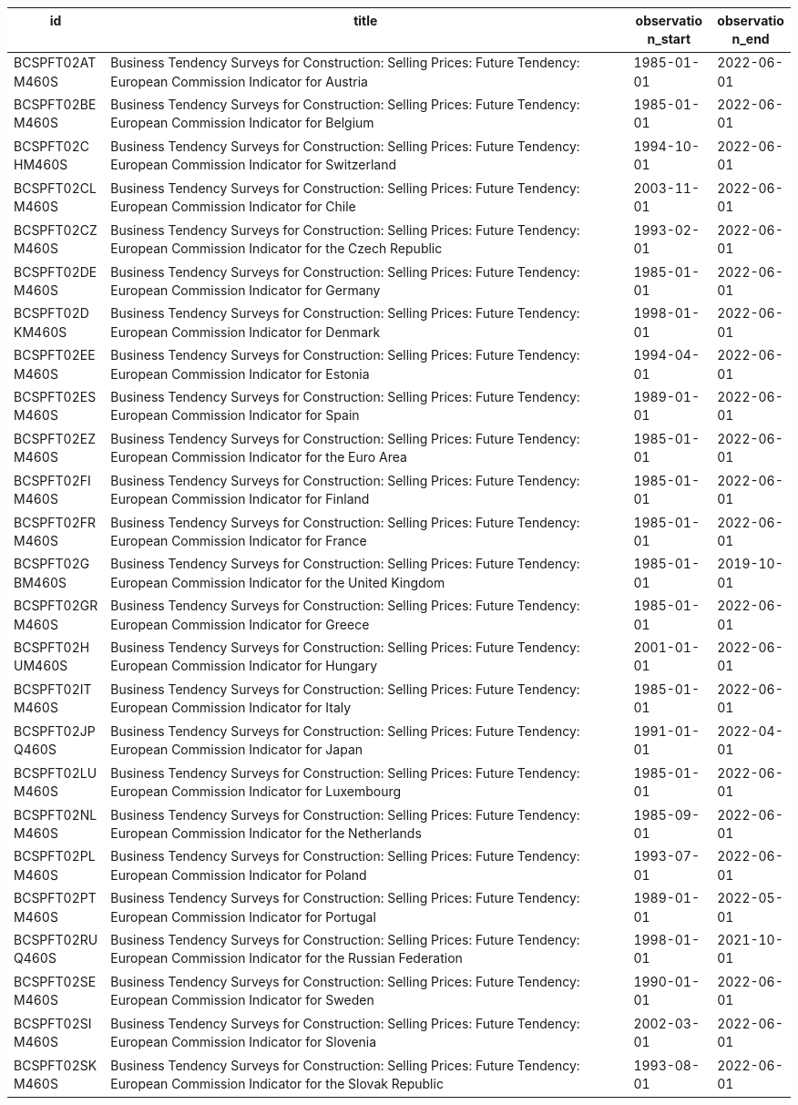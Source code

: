 | id              | title                                                                                                                                 | observation_start   | observation_end   |
|-----------------|---------------------------------------------------------------------------------------------------------------------------------------|---------------------|-------------------|
| BCSPFT02ATM460S | Business Tendency Surveys for Construction: Selling Prices: Future Tendency: European Commission Indicator for Austria                | 1985-01-01          | 2022-06-01        |
| BCSPFT02BEM460S | Business Tendency Surveys for Construction: Selling Prices: Future Tendency: European Commission Indicator for Belgium                | 1985-01-01          | 2022-06-01        |
| BCSPFT02CHM460S | Business Tendency Surveys for Construction: Selling Prices: Future Tendency: European Commission Indicator for Switzerland            | 1994-10-01          | 2022-06-01        |
| BCSPFT02CLM460S | Business Tendency Surveys for Construction: Selling Prices: Future Tendency: European Commission Indicator for Chile                  | 2003-11-01          | 2022-06-01        |
| BCSPFT02CZM460S | Business Tendency Surveys for Construction: Selling Prices: Future Tendency: European Commission Indicator for the Czech Republic     | 1993-02-01          | 2022-06-01        |
| BCSPFT02DEM460S | Business Tendency Surveys for Construction: Selling Prices: Future Tendency: European Commission Indicator for Germany                | 1985-01-01          | 2022-06-01        |
| BCSPFT02DKM460S | Business Tendency Surveys for Construction: Selling Prices: Future Tendency: European Commission Indicator for Denmark                | 1998-01-01          | 2022-06-01        |
| BCSPFT02EEM460S | Business Tendency Surveys for Construction: Selling Prices: Future Tendency: European Commission Indicator for Estonia                | 1994-04-01          | 2022-06-01        |
| BCSPFT02ESM460S | Business Tendency Surveys for Construction: Selling Prices: Future Tendency: European Commission Indicator for Spain                  | 1989-01-01          | 2022-06-01        |
| BCSPFT02EZM460S | Business Tendency Surveys for Construction: Selling Prices: Future Tendency: European Commission Indicator for the Euro Area          | 1985-01-01          | 2022-06-01        |
| BCSPFT02FIM460S | Business Tendency Surveys for Construction: Selling Prices: Future Tendency: European Commission Indicator for Finland                | 1985-01-01          | 2022-06-01        |
| BCSPFT02FRM460S | Business Tendency Surveys for Construction: Selling Prices: Future Tendency: European Commission Indicator for France                 | 1985-01-01          | 2022-06-01        |
| BCSPFT02GBM460S | Business Tendency Surveys for Construction: Selling Prices: Future Tendency: European Commission Indicator for the United Kingdom     | 1985-01-01          | 2019-10-01        |
| BCSPFT02GRM460S | Business Tendency Surveys for Construction: Selling Prices: Future Tendency: European Commission Indicator for Greece                 | 1985-01-01          | 2022-06-01        |
| BCSPFT02HUM460S | Business Tendency Surveys for Construction: Selling Prices: Future Tendency: European Commission Indicator for Hungary                | 2001-01-01          | 2022-06-01        |
| BCSPFT02ITM460S | Business Tendency Surveys for Construction: Selling Prices: Future Tendency: European Commission Indicator for Italy                  | 1985-01-01          | 2022-06-01        |
| BCSPFT02JPQ460S | Business Tendency Surveys for Construction: Selling Prices: Future Tendency: European Commission Indicator for Japan                  | 1991-01-01          | 2022-04-01        |
| BCSPFT02LUM460S | Business Tendency Surveys for Construction: Selling Prices: Future Tendency: European Commission Indicator for Luxembourg             | 1985-01-01          | 2022-06-01        |
| BCSPFT02NLM460S | Business Tendency Surveys for Construction: Selling Prices: Future Tendency: European Commission Indicator for the Netherlands        | 1985-09-01          | 2022-06-01        |
| BCSPFT02PLM460S | Business Tendency Surveys for Construction: Selling Prices: Future Tendency: European Commission Indicator for Poland                 | 1993-07-01          | 2022-06-01        |
| BCSPFT02PTM460S | Business Tendency Surveys for Construction: Selling Prices: Future Tendency: European Commission Indicator for Portugal               | 1989-01-01          | 2022-05-01        |
| BCSPFT02RUQ460S | Business Tendency Surveys for Construction: Selling Prices: Future Tendency: European Commission Indicator for the Russian Federation | 1998-01-01          | 2021-10-01        |
| BCSPFT02SEM460S | Business Tendency Surveys for Construction: Selling Prices: Future Tendency: European Commission Indicator for Sweden                 | 1990-01-01          | 2022-06-01        |
| BCSPFT02SIM460S | Business Tendency Surveys for Construction: Selling Prices: Future Tendency: European Commission Indicator for Slovenia               | 2002-03-01          | 2022-06-01        |
| BCSPFT02SKM460S | Business Tendency Surveys for Construction: Selling Prices: Future Tendency: European Commission Indicator for the Slovak Republic    | 1993-08-01          | 2022-06-01        |
